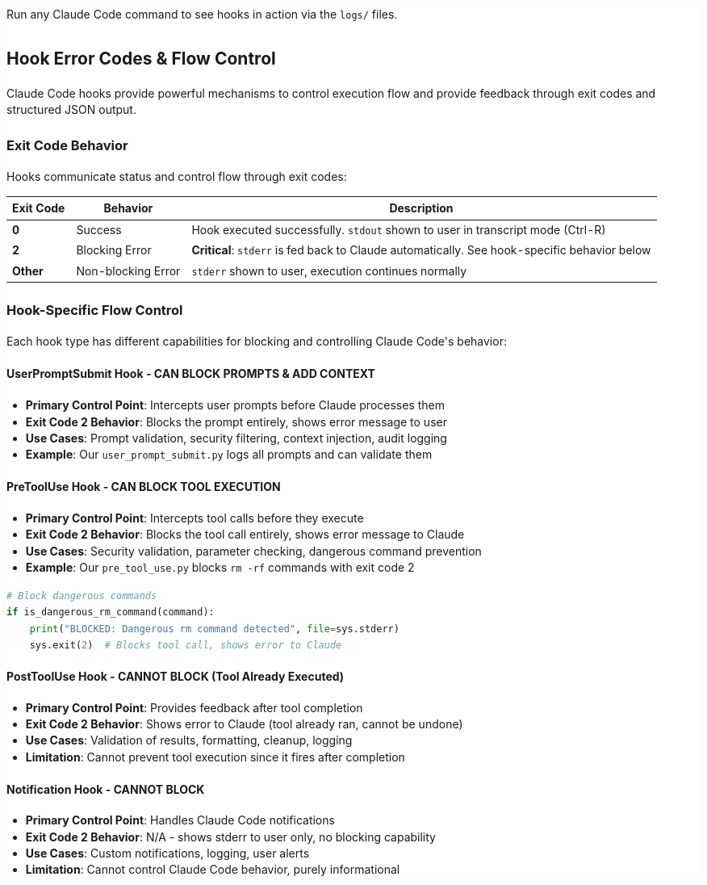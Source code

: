 Run any Claude Code command to see hooks in action via the `logs/` files.

## Hook Error Codes & Flow Control

Claude Code hooks provide powerful mechanisms to control execution flow and provide feedback through exit codes and structured JSON output.

### Exit Code Behavior

Hooks communicate status and control flow through exit codes:

| Exit Code | Behavior           | Description                                                                                  |
| --------- | ------------------ | -------------------------------------------------------------------------------------------- |
| **0**     | Success            | Hook executed successfully. `stdout` shown to user in transcript mode (Ctrl-R)               |
| **2**     | Blocking Error     | **Critical**: `stderr` is fed back to Claude automatically. See hook-specific behavior below |
| **Other** | Non-blocking Error | `stderr` shown to user, execution continues normally                                         |

### Hook-Specific Flow Control

Each hook type has different capabilities for blocking and controlling Claude Code's behavior:

#### UserPromptSubmit Hook - **CAN BLOCK PROMPTS & ADD CONTEXT**
- **Primary Control Point**: Intercepts user prompts before Claude processes them
- **Exit Code 2 Behavior**: Blocks the prompt entirely, shows error message to user
- **Use Cases**: Prompt validation, security filtering, context injection, audit logging
- **Example**: Our `user_prompt_submit.py` logs all prompts and can validate them

#### PreToolUse Hook - **CAN BLOCK TOOL EXECUTION**
- **Primary Control Point**: Intercepts tool calls before they execute
- **Exit Code 2 Behavior**: Blocks the tool call entirely, shows error message to Claude
- **Use Cases**: Security validation, parameter checking, dangerous command prevention
- **Example**: Our `pre_tool_use.py` blocks `rm -rf` commands with exit code 2

```python
# Block dangerous commands
if is_dangerous_rm_command(command):
    print("BLOCKED: Dangerous rm command detected", file=sys.stderr)
    sys.exit(2)  # Blocks tool call, shows error to Claude
```

#### PostToolUse Hook - **CANNOT BLOCK (Tool Already Executed)**
- **Primary Control Point**: Provides feedback after tool completion
- **Exit Code 2 Behavior**: Shows error to Claude (tool already ran, cannot be undone)
- **Use Cases**: Validation of results, formatting, cleanup, logging
- **Limitation**: Cannot prevent tool execution since it fires after completion

#### Notification Hook - **CANNOT BLOCK**
- **Primary Control Point**: Handles Claude Code notifications
- **Exit Code 2 Behavior**: N/A - shows stderr to user only, no blocking capability
- **Use Cases**: Custom notifications, logging, user alerts
- **Limitation**: Cannot control Claude Code behavior, purely informational
